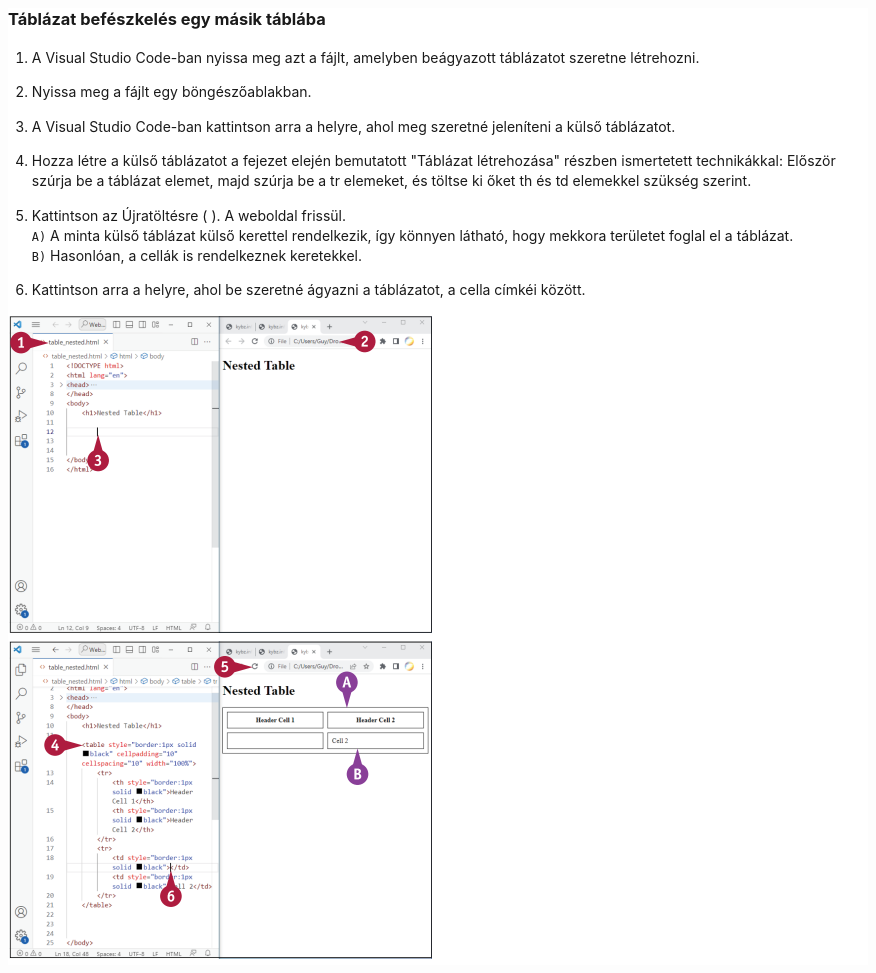 ### Táblázat befészkelés egy másik táblába
1. A Visual Studio Code-ban nyissa meg azt a
fájlt, amelyben beágyazott táblázatot szeretne
létrehozni.

2. Nyissa meg a fájlt egy böngészőablakban.

3. A Visual Studio Code-ban kattintson arra a
helyre, ahol meg szeretné jeleníteni a külső
táblázatot.

4. Hozza létre a külső táblázatot a fejezet elején bemutatott "Táblázat létrehozása" részben
ismertetett technikákkal: Először szúrja be a táblázat elemet, majd szúrja be a tr elemeket, és töltse
ki őket th és td elemekkel szükség szerint.

5. Kattintson az Újratöltésre ( ).
A weboldal frissül. \
    `A)` A minta külső táblázat külső kerettel rendelkezik, így könnyen látható, hogy mekkora területet
    foglal el a táblázat. \
    `B)` Hasonlóan, a cellák is rendelkeznek keretekkel.

6. Kattintson arra a helyre, ahol be szeretné ágyazni a táblázatot, a cella címkéi között.

![](./images/6-fejezet/144.oldal.png)
